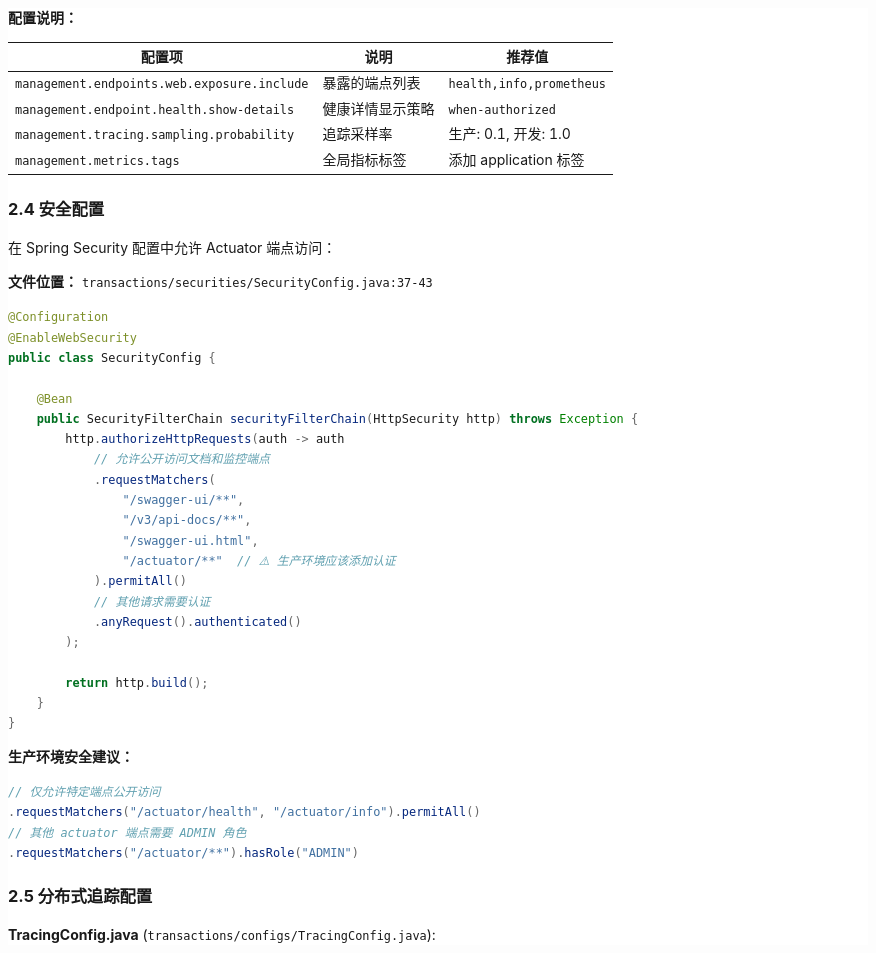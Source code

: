 **配置说明：**

| 配置项 | 说明 | 推荐值 |
|-------|------|--------|
| `management.endpoints.web.exposure.include` | 暴露的端点列表 | `health,info,prometheus` |
| `management.endpoint.health.show-details` | 健康详情显示策略 | `when-authorized` |
| `management.tracing.sampling.probability` | 追踪采样率 | 生产: 0.1, 开发: 1.0 |
| `management.metrics.tags` | 全局指标标签 | 添加 application 标签 |

### 2.4 安全配置

在 Spring Security 配置中允许 Actuator 端点访问：

**文件位置：** `transactions/securities/SecurityConfig.java:37-43`

```java
@Configuration
@EnableWebSecurity
public class SecurityConfig {

    @Bean
    public SecurityFilterChain securityFilterChain(HttpSecurity http) throws Exception {
        http.authorizeHttpRequests(auth -> auth
            // 允许公开访问文档和监控端点
            .requestMatchers(
                "/swagger-ui/**",
                "/v3/api-docs/**",
                "/swagger-ui.html",
                "/actuator/**"  // ⚠️ 生产环境应该添加认证
            ).permitAll()
            // 其他请求需要认证
            .anyRequest().authenticated()
        );

        return http.build();
    }
}
```

**生产环境安全建议：**

```java
// 仅允许特定端点公开访问
.requestMatchers("/actuator/health", "/actuator/info").permitAll()
// 其他 actuator 端点需要 ADMIN 角色
.requestMatchers("/actuator/**").hasRole("ADMIN")
```

### 2.5 分布式追踪配置

**TracingConfig.java** (`transactions/configs/TracingConfig.java`):
